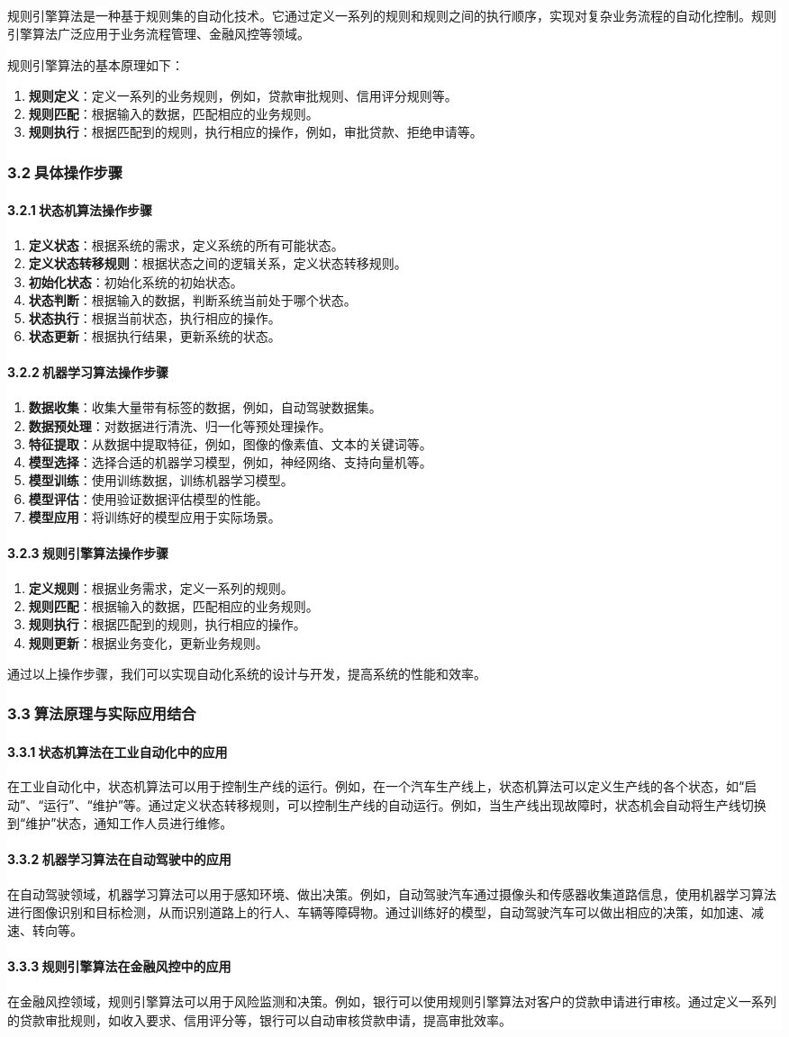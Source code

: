 规则引擎算法是一种基于规则集的自动化技术。它通过定义一系列的规则和规则之间的执行顺序，实现对复杂业务流程的自动化控制。规则引擎算法广泛应用于业务流程管理、金融风控等领域。

规则引擎算法的基本原理如下：

1. **规则定义**：定义一系列的业务规则，例如，贷款审批规则、信用评分规则等。
2. **规则匹配**：根据输入的数据，匹配相应的业务规则。
3. **规则执行**：根据匹配到的规则，执行相应的操作，例如，审批贷款、拒绝申请等。

### 3.2 具体操作步骤

#### 3.2.1 状态机算法操作步骤

1. **定义状态**：根据系统的需求，定义系统的所有可能状态。
2. **定义状态转移规则**：根据状态之间的逻辑关系，定义状态转移规则。
3. **初始化状态**：初始化系统的初始状态。
4. **状态判断**：根据输入的数据，判断系统当前处于哪个状态。
5. **状态执行**：根据当前状态，执行相应的操作。
6. **状态更新**：根据执行结果，更新系统的状态。

#### 3.2.2 机器学习算法操作步骤

1. **数据收集**：收集大量带有标签的数据，例如，自动驾驶数据集。
2. **数据预处理**：对数据进行清洗、归一化等预处理操作。
3. **特征提取**：从数据中提取特征，例如，图像的像素值、文本的关键词等。
4. **模型选择**：选择合适的机器学习模型，例如，神经网络、支持向量机等。
5. **模型训练**：使用训练数据，训练机器学习模型。
6. **模型评估**：使用验证数据评估模型的性能。
7. **模型应用**：将训练好的模型应用于实际场景。

#### 3.2.3 规则引擎算法操作步骤

1. **定义规则**：根据业务需求，定义一系列的规则。
2. **规则匹配**：根据输入的数据，匹配相应的业务规则。
3. **规则执行**：根据匹配到的规则，执行相应的操作。
4. **规则更新**：根据业务变化，更新业务规则。

通过以上操作步骤，我们可以实现自动化系统的设计与开发，提高系统的性能和效率。

### 3.3 算法原理与实际应用结合

#### 3.3.1 状态机算法在工业自动化中的应用

在工业自动化中，状态机算法可以用于控制生产线的运行。例如，在一个汽车生产线上，状态机算法可以定义生产线的各个状态，如“启动”、“运行”、“维护”等。通过定义状态转移规则，可以控制生产线的自动运行。例如，当生产线出现故障时，状态机会自动将生产线切换到“维护”状态，通知工作人员进行维修。

#### 3.3.2 机器学习算法在自动驾驶中的应用

在自动驾驶领域，机器学习算法可以用于感知环境、做出决策。例如，自动驾驶汽车通过摄像头和传感器收集道路信息，使用机器学习算法进行图像识别和目标检测，从而识别道路上的行人、车辆等障碍物。通过训练好的模型，自动驾驶汽车可以做出相应的决策，如加速、减速、转向等。

#### 3.3.3 规则引擎算法在金融风控中的应用

在金融风控领域，规则引擎算法可以用于风险监测和决策。例如，银行可以使用规则引擎算法对客户的贷款申请进行审核。通过定义一系列的贷款审批规则，如收入要求、信用评分等，银行可以自动审核贷款申请，提高审批效率。
